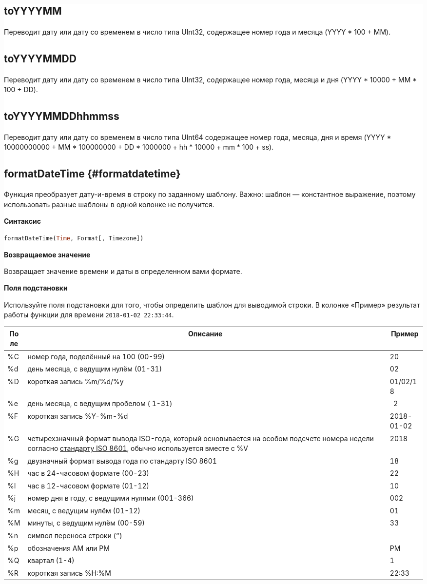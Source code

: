 ``` text
```

## toYYYYMM

Переводит дату или дату со временем в число типа UInt32, содержащее номер года и месяца (YYYY * 100 + MM).

## toYYYYMMDD

Переводит дату или дату со временем в число типа UInt32, содержащее номер года, месяца и дня (YYYY * 10000 + MM * 100 + DD).

## toYYYYMMDDhhmmss

Переводит дату или дату со временем в число типа UInt64 содержащее номер года, месяца, дня и время (YYYY * 10000000000 + MM * 100000000 + DD * 1000000 + hh * 10000 + mm * 100 + ss).

## formatDateTime {#formatdatetime}

Функция преобразует дату-и-время в строку по заданному шаблону. Важно: шаблон — константное выражение, поэтому использовать разные шаблоны в одной колонке не получится.

**Синтаксис**

``` sql
formatDateTime(Time, Format[, Timezone])
```

**Возвращаемое значение**

Возвращает значение времени и даты в определенном вами формате.

**Поля подстановки**

Используйте поля подстановки для того, чтобы определить шаблон для выводимой строки. В колонке «Пример» результат работы функции для времени `2018-01-02 22:33:44`.

| Поле        | Описание                                                             | Пример     |
|-------------|----------------------------------------------------------------------|------------|
| %C          | номер года, поделённый на 100 (00-99)                                | 20         |
| %d          | день месяца, с ведущим нулём (01-31)                                 | 02         |
| %D          | короткая запись %m/%d/%y                                             | 01/02/18   |
| %e          | день месяца, с ведущим пробелом ( 1-31)                              | &nbsp; 2   |
| %F          | короткая запись %Y-%m-%d                                             | 2018-01-02 |
| %G          | четырехзначный формат вывода ISO-года, который основывается на особом подсчете номера недели согласно [стандарту ISO 8601](https://ru.wikipedia.org/wiki/ISO_8601), обычно используется вместе с %V   | 2018       |
| %g          | двузначный формат вывода года по стандарту ISO 8601                  | 18         |
| %H          | час в 24-часовом формате (00-23)                                     | 22         |
| %I          | час в 12-часовом формате (01-12)                                     | 10         |
| %j          | номер дня в году, с ведущими нулями (001-366)                        | 002        |
| %m          | месяц, с ведущим нулём (01-12)                                       | 01         |
| %M          | минуты, с ведущим нулём (00-59)                                      | 33         |
| %n          | символ переноса строки (‘’)                                          |            |
| %p          | обозначения AM или PM                                                | PM         |
| %Q          | квартал (1-4)                                                        | 1          |
| %R          | короткая запись %H:%M                                                | 22:33      |